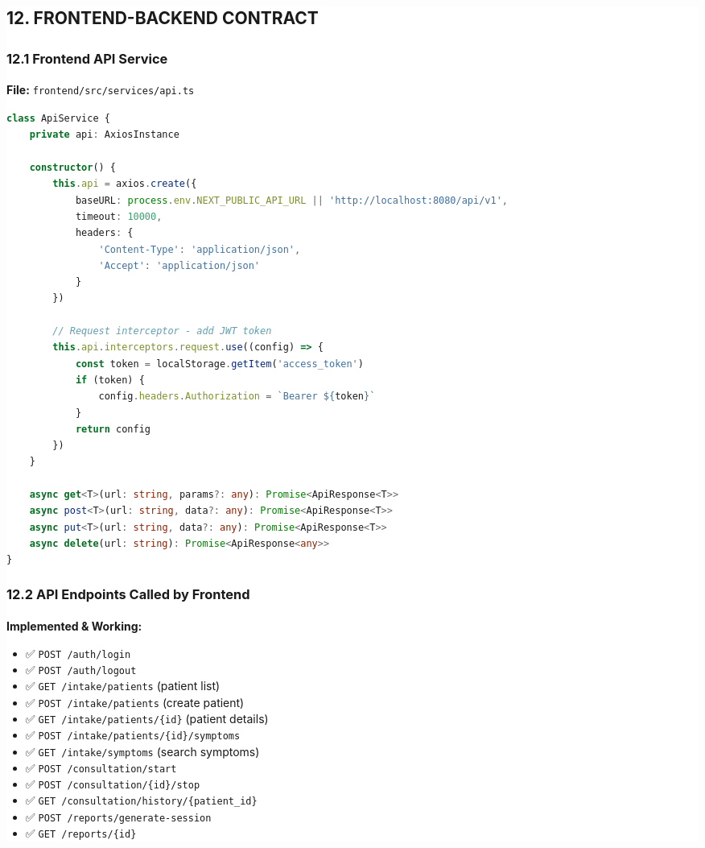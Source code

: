 
## 12. FRONTEND-BACKEND CONTRACT

### 12.1 Frontend API Service

**File:** `frontend/src/services/api.ts`

```typescript
class ApiService {
    private api: AxiosInstance
    
    constructor() {
        this.api = axios.create({
            baseURL: process.env.NEXT_PUBLIC_API_URL || 'http://localhost:8080/api/v1',
            timeout: 10000,
            headers: {
                'Content-Type': 'application/json',
                'Accept': 'application/json'
            }
        })
        
        // Request interceptor - add JWT token
        this.api.interceptors.request.use((config) => {
            const token = localStorage.getItem('access_token')
            if (token) {
                config.headers.Authorization = `Bearer ${token}`
            }
            return config
        })
    }
    
    async get<T>(url: string, params?: any): Promise<ApiResponse<T>>
    async post<T>(url: string, data?: any): Promise<ApiResponse<T>>
    async put<T>(url: string, data?: any): Promise<ApiResponse<T>>
    async delete(url: string): Promise<ApiResponse<any>>
}
```

### 12.2 API Endpoints Called by Frontend

**Implemented & Working:**
- ✅ `POST /auth/login`
- ✅ `POST /auth/logout`
- ✅ `GET /intake/patients` (patient list)
- ✅ `POST /intake/patients` (create patient)
- ✅ `GET /intake/patients/{id}` (patient details)
- ✅ `POST /intake/patients/{id}/symptoms`
- ✅ `GET /intake/symptoms` (search symptoms)
- ✅ `POST /consultation/start`
- ✅ `POST /consultation/{id}/stop`
- ✅ `GET /consultation/history/{patient_id}`
- ✅ `POST /reports/generate-session`
- ✅ `GET /reports/{id}`
